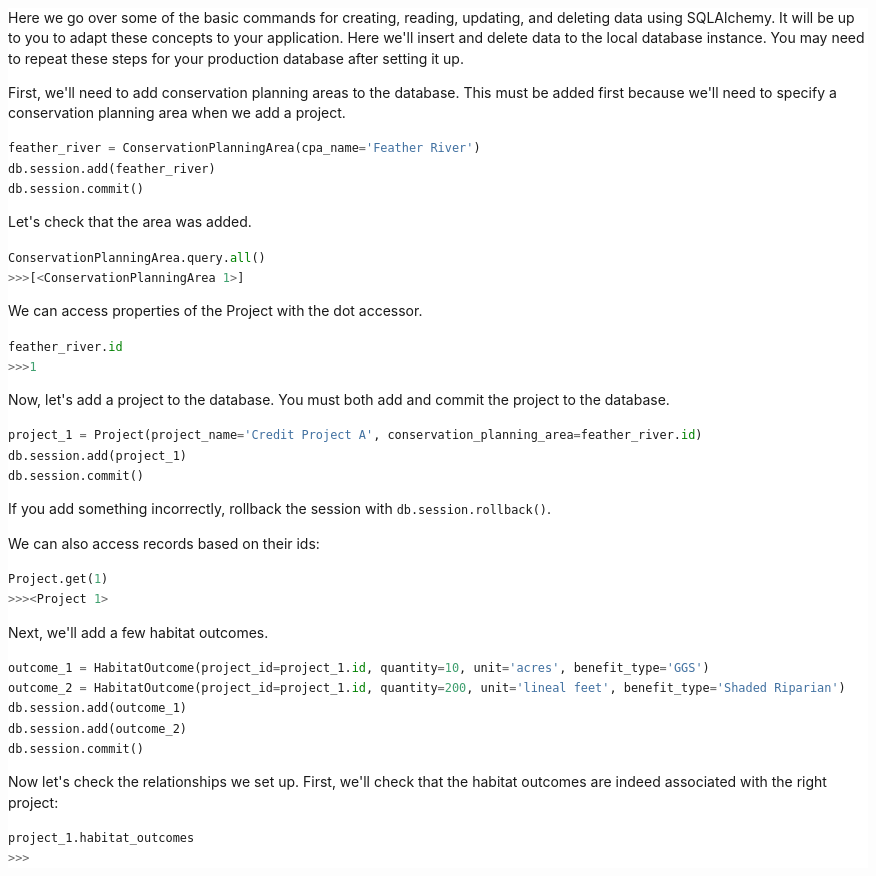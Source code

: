 Here we go over some of the basic commands for creating, reading, updating, and deleting data using SQLAlchemy. It will be up to you to adapt these concepts to your application. Here we'll insert and delete data to the local database instance. You may need to repeat these steps for your production database after setting it up. 

First, we'll need to add conservation planning areas to the database. This must be added first because we'll need to specify a conservation planning area when we add a project.

```python
feather_river = ConservationPlanningArea(cpa_name='Feather River')
db.session.add(feather_river)
db.session.commit()
```

Let's check that the area was added.

```python
ConservationPlanningArea.query.all()
>>>[<ConservationPlanningArea 1>]
```

We can access properties of the Project with the dot accessor.

```python
feather_river.id
>>>1
```

Now, let's add a project to the database. You must both add and commit the project to the database. 

```python
project_1 = Project(project_name='Credit Project A', conservation_planning_area=feather_river.id)
db.session.add(project_1)
db.session.commit()
```

If you add something incorrectly, rollback the session with `db.session.rollback()`.

We can also access records based on their ids:

```python
Project.get(1)
>>><Project 1>
```

Next, we'll add a few habitat outcomes.

```python
outcome_1 = HabitatOutcome(project_id=project_1.id, quantity=10, unit='acres', benefit_type='GGS')
outcome_2 = HabitatOutcome(project_id=project_1.id, quantity=200, unit='lineal feet', benefit_type='Shaded Riparian')
db.session.add(outcome_1)
db.session.add(outcome_2)
db.session.commit()
```

Now let's check the relationships we set up. First, we'll check that the habitat outcomes are indeed associated with the right project:

```python
project_1.habitat_outcomes
>>>
```
